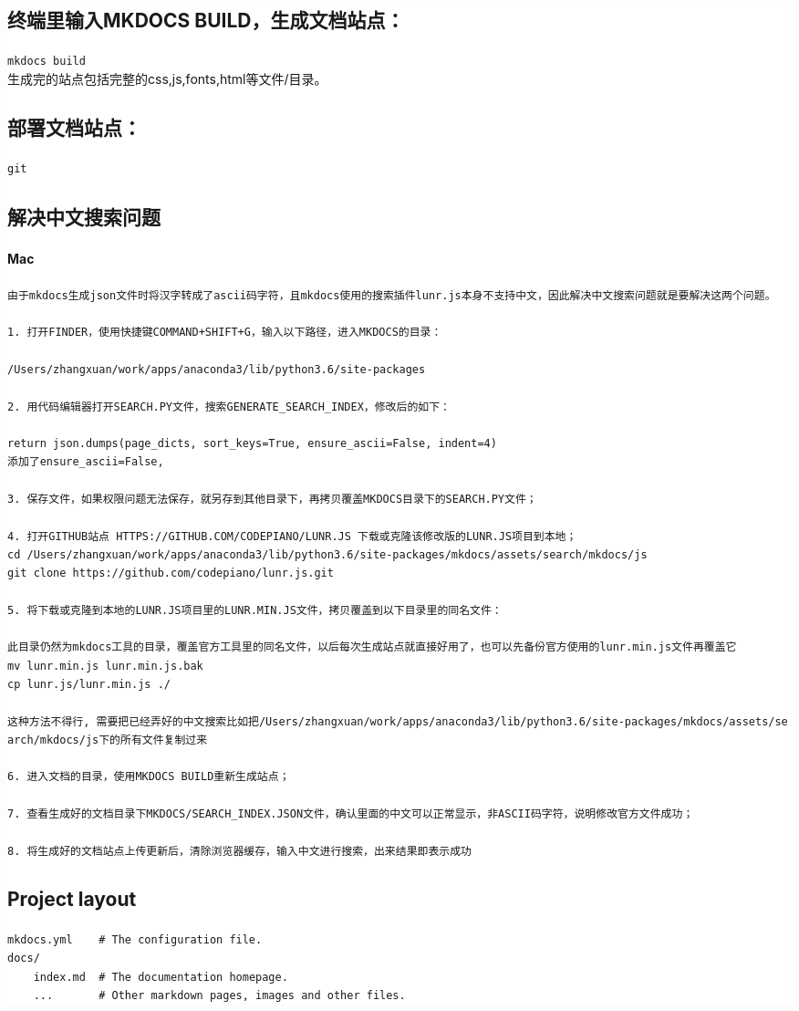 ## 终端里输入MKDOCS BUILD，生成文档站点：
`mkdocs build`  
生成完的站点包括完整的css,js,fonts,html等文件/目录。

## 部署文档站点：
`git`

## 解决中文搜索问题
#### Mac
```shell
由于mkdocs生成json文件时将汉字转成了ascii码字符，且mkdocs使用的搜索插件lunr.js本身不支持中文，因此解决中文搜索问题就是要解决这两个问题。

1. 打开FINDER，使用快捷键COMMAND+SHIFT+G，输入以下路径，进入MKDOCS的目录：

/Users/zhangxuan/work/apps/anaconda3/lib/python3.6/site-packages

2. 用代码编辑器打开SEARCH.PY文件，搜索GENERATE_SEARCH_INDEX，修改后的如下：

return json.dumps(page_dicts, sort_keys=True, ensure_ascii=False, indent=4)
添加了ensure_ascii=False,

3. 保存文件，如果权限问题无法保存，就另存到其他目录下，再拷贝覆盖MKDOCS目录下的SEARCH.PY文件；

4. 打开GITHUB站点 HTTPS://GITHUB.COM/CODEPIANO/LUNR.JS 下载或克隆该修改版的LUNR.JS项目到本地；
cd /Users/zhangxuan/work/apps/anaconda3/lib/python3.6/site-packages/mkdocs/assets/search/mkdocs/js
git clone https://github.com/codepiano/lunr.js.git

5. 将下载或克隆到本地的LUNR.JS项目里的LUNR.MIN.JS文件，拷贝覆盖到以下目录里的同名文件：

此目录仍然为mkdocs工具的目录，覆盖官方工具里的同名文件，以后每次生成站点就直接好用了，也可以先备份官方使用的lunr.min.js文件再覆盖它
mv lunr.min.js lunr.min.js.bak
cp lunr.js/lunr.min.js ./

这种方法不得行, 需要把已经弄好的中文搜索比如把/Users/zhangxuan/work/apps/anaconda3/lib/python3.6/site-packages/mkdocs/assets/search/mkdocs/js下的所有文件复制过来

6. 进入文档的目录，使用MKDOCS BUILD重新生成站点；

7. 查看生成好的文档目录下MKDOCS/SEARCH_INDEX.JSON文件，确认里面的中文可以正常显示，非ASCII码字符，说明修改官方文件成功；

8. 将生成好的文档站点上传更新后，清除浏览器缓存，输入中文进行搜索，出来结果即表示成功
```

## Project layout

    mkdocs.yml    # The configuration file.
    docs/
        index.md  # The documentation homepage.
        ...       # Other markdown pages, images and other files.
